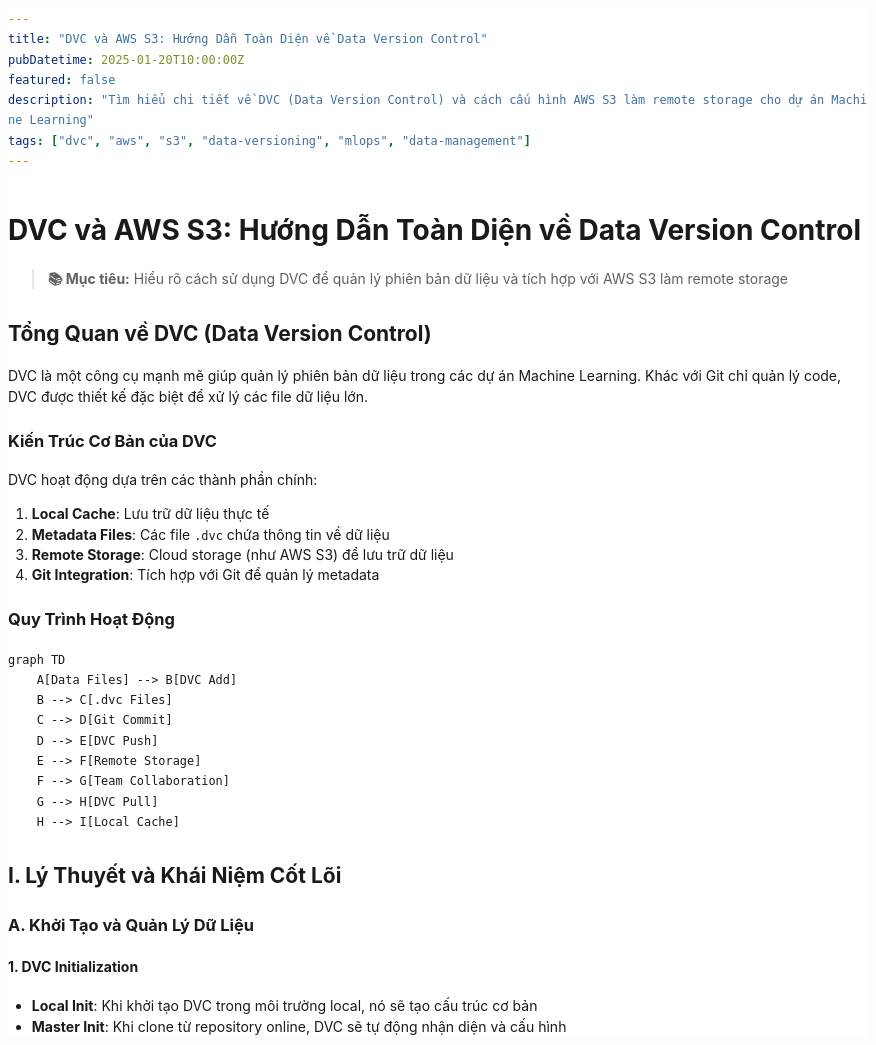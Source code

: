 ```yaml
---
title: "DVC và AWS S3: Hướng Dẫn Toàn Diện về Data Version Control"
pubDatetime: 2025-01-20T10:00:00Z
featured: false
description: "Tìm hiểu chi tiết về DVC (Data Version Control) và cách cấu hình AWS S3 làm remote storage cho dự án Machine Learning"
tags: ["dvc", "aws", "s3", "data-versioning", "mlops", "data-management"]
---
```


# DVC và AWS S3: Hướng Dẫn Toàn Diện về Data Version Control

> **📚 Mục tiêu:** Hiểu rõ cách sử dụng DVC để quản lý phiên bản dữ liệu và tích hợp với AWS S3 làm remote storage

## Tổng Quan về DVC (Data Version Control)

DVC là một công cụ mạnh mẽ giúp quản lý phiên bản dữ liệu trong các dự án Machine Learning. Khác với Git chỉ quản lý code, DVC được thiết kế đặc biệt để xử lý các file dữ liệu lớn.

### Kiến Trúc Cơ Bản của DVC

DVC hoạt động dựa trên các thành phần chính:

1. **Local Cache**: Lưu trữ dữ liệu thực tế
2. **Metadata Files**: Các file `.dvc` chứa thông tin về dữ liệu
3. **Remote Storage**: Cloud storage (như AWS S3) để lưu trữ dữ liệu
4. **Git Integration**: Tích hợp với Git để quản lý metadata

### Quy Trình Hoạt Động

```mermaid
graph TD
    A[Data Files] --> B[DVC Add]
    B --> C[.dvc Files]
    C --> D[Git Commit]
    D --> E[DVC Push]
    E --> F[Remote Storage]
    F --> G[Team Collaboration]
    G --> H[DVC Pull]
    H --> I[Local Cache]
```

## I. Lý Thuyết và Khái Niệm Cốt Lõi

### A. Khởi Tạo và Quản Lý Dữ Liệu

#### 1. DVC Initialization
- **Local Init**: Khi khởi tạo DVC trong môi trường local, nó sẽ tạo cấu trúc cơ bản
- **Master Init**: Khi clone từ repository online, DVC sẽ tự động nhận diện và cấu hình
